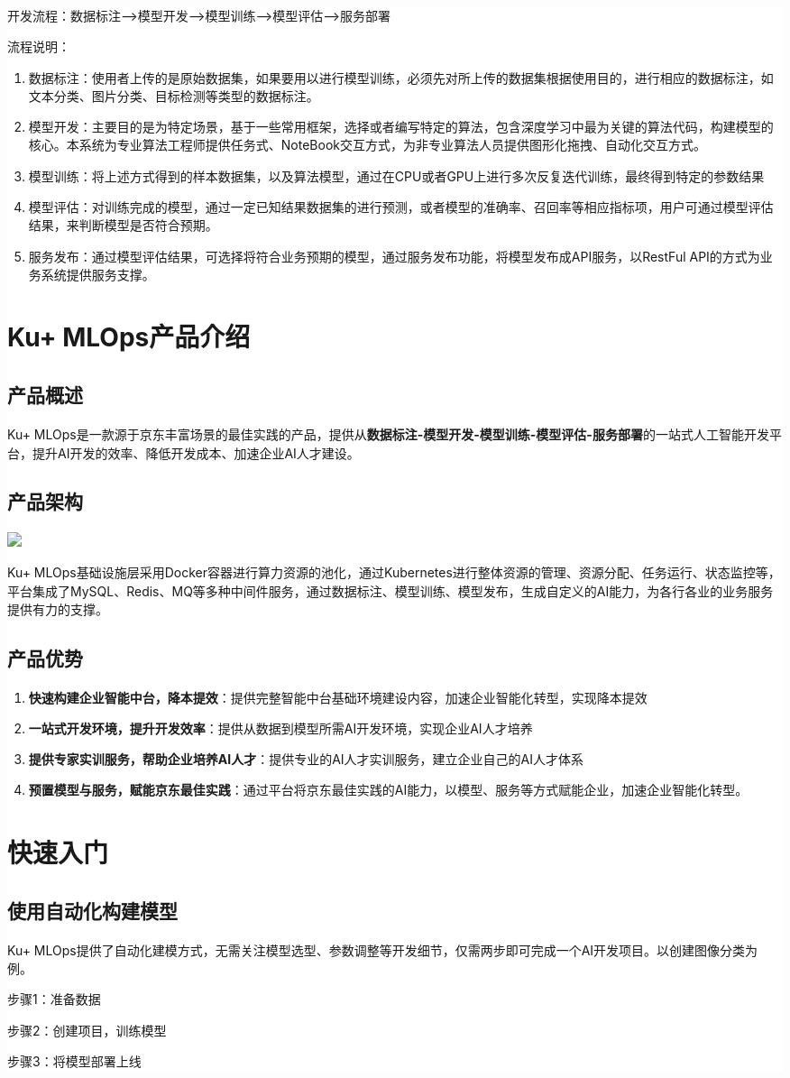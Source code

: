 开发流程：数据标注—\>模型开发—\>模型训练—\>模型评估—\>服务部署

流程说明：

1.  数据标注：使用者上传的是原始数据集，如果要用以进行模型训练，必须先对所上传的数据集根据使用目的，进行相应的数据标注，如文本分类、图片分类、目标检测等类型的数据标注。

2.  模型开发：主要目的是为特定场景，基于一些常用框架，选择或者编写特定的算法，包含深度学习中最为关键的算法代码，构建模型的核心。本系统为专业算法工程师提供任务式、NoteBook交互方式，为非专业算法人员提供图形化拖拽、自动化交互方式。

3.  模型训练：将上述方式得到的样本数据集，以及算法模型，通过在CPU或者GPU上进行多次反复迭代训练，最终得到特定的参数结果

4.  模型评估：对训练完成的模型，通过一定已知结果数据集的进行预测，或者模型的准确率、召回率等相应指标项，用户可通过模型评估结果，来判断模型是否符合预期。

5.  服务发布：通过模型评估结果，可选择将符合业务预期的模型，通过服务发布功能，将模型发布成API服务，以RestFul
    API的方式为业务系统提供服务支撑。

# Ku+ MLOps产品介绍

## 产品概述

Ku+
MLOps是一款源于京东丰富场景的最佳实践的产品，提供从**数据标注-模型开发-模型训练-模型评估-服务部署**的一站式人工智能开发平台，提升AI开发的效率、降低开发成本、加速企业AI人才建设。

## 产品架构

![](media/a729cbeca73b88e4092fe9a06e500fee.png)

Ku+
MLOps基础设施层采用Docker容器进行算力资源的池化，通过Kubernetes进行整体资源的管理、资源分配、任务运行、状态监控等，平台集成了MySQL、Redis、MQ等多种中间件服务，通过数据标注、模型训练、模型发布，生成自定义的AI能力，为各行各业的业务服务提供有力的支撑。

## 产品优势

1.  **快速构建企业智能中台，降本提效**：提供完整智能中台基础环境建设内容，加速企业智能化转型，实现降本提效

2.  **一站式开发环境，提升开发效率**：提供从数据到模型所需AI开发环境，实现企业AI人才培养

3.  **提供专家实训服务，帮助企业培养AI人才**：提供专业的AI人才实训服务，建立企业自己的AI人才体系

4.  **预置模型与服务，赋能京东最佳实践**：通过平台将京东最佳实践的AI能力，以模型、服务等方式赋能企业，加速企业智能化转型。

# 快速入门

## 使用自动化构建模型

Ku+
MLOps提供了自动化建模方式，无需关注模型选型、参数调整等开发细节，仅需两步即可完成一个AI开发项目。以创建图像分类为例。

步骤1：准备数据

步骤2：创建项目，训练模型

步骤3：将模型部署上线
